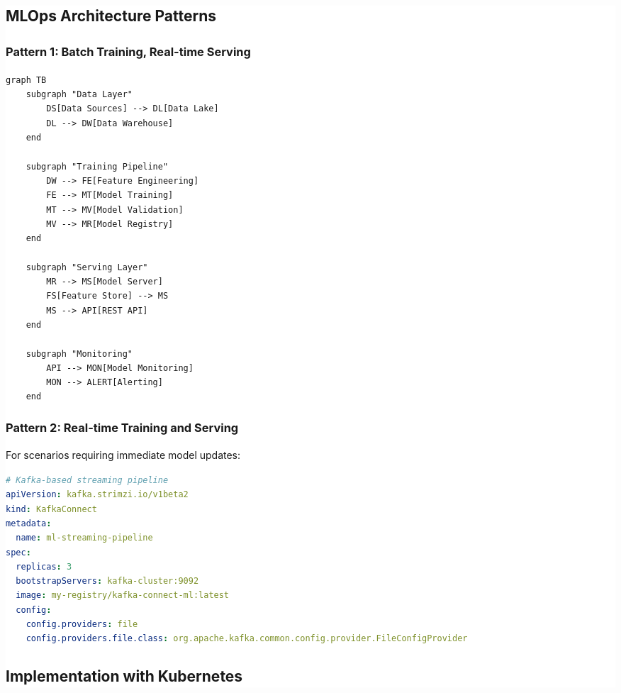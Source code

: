 ```yaml
```

## MLOps Architecture Patterns

### Pattern 1: Batch Training, Real-time Serving

```mermaid
graph TB
    subgraph "Data Layer"
        DS[Data Sources] --> DL[Data Lake]
        DL --> DW[Data Warehouse]
    end
    
    subgraph "Training Pipeline"
        DW --> FE[Feature Engineering]
        FE --> MT[Model Training]
        MT --> MV[Model Validation]
        MV --> MR[Model Registry]
    end
    
    subgraph "Serving Layer"
        MR --> MS[Model Server]
        FS[Feature Store] --> MS
        MS --> API[REST API]
    end
    
    subgraph "Monitoring"
        API --> MON[Model Monitoring]
        MON --> ALERT[Alerting]
    end
```

### Pattern 2: Real-time Training and Serving

For scenarios requiring immediate model updates:

```yaml
# Kafka-based streaming pipeline
apiVersion: kafka.strimzi.io/v1beta2
kind: KafkaConnect
metadata:
  name: ml-streaming-pipeline
spec:
  replicas: 3
  bootstrapServers: kafka-cluster:9092
  image: my-registry/kafka-connect-ml:latest
  config:
    config.providers: file
    config.providers.file.class: org.apache.kafka.common.config.provider.FileConfigProvider
```

## Implementation with Kubernetes
